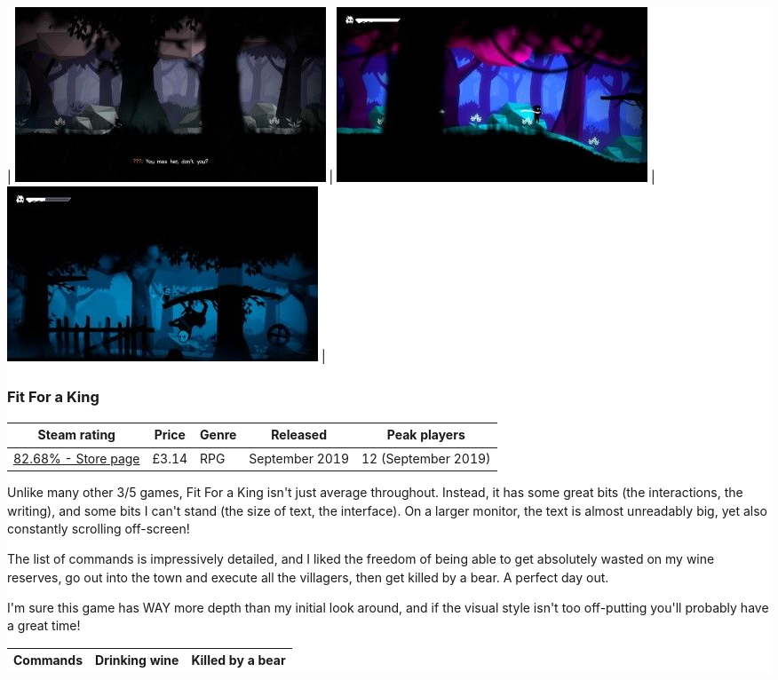 | [![](/assets/images/2022/jj-eternal-story-thumbnail.jpg)](/assets/images/2022/jj-eternal-story.jpg) | [![](/assets/images/2022/jj-eternal-good-thumbnail.jpg)](/assets/images/2022/jj-eternal-good.jpg) | [![](/assets/images/2022/jj-eternal-evil-thumbnail.jpg)](/assets/images/2022/jj-eternal-evil.jpg) |

### Fit For a King

| Steam rating | Price | Genre | Released | Peak players
| --- | --- | --- | --- | --- |
| [82.68% - Store page](https://store.steampowered.com/app/1110380/) | £3.14 | RPG | September 2019 | 12 (September 2019) |

Unlike many other 3/5 games, Fit For a King isn't just average throughout. Instead, it has some great bits (the interactions, the writing), and some bits I can't stand (the size of text, the interface). On a larger monitor, the text is almost unreadably big, yet also constantly scrolling off-screen!

The list of commands is impressively detailed, and I liked the freedom of being able to get absolutely wasted on my wine reserves, go out into the town and execute all the villagers, then get killed by a bear. A perfect day out.

I'm sure this game has WAY more depth than my initial look around, and if the visual style isn't too off-putting you'll probably have a great time!

| Commands | Drinking wine | Killed by a bear |
| --- | --- | --- |
